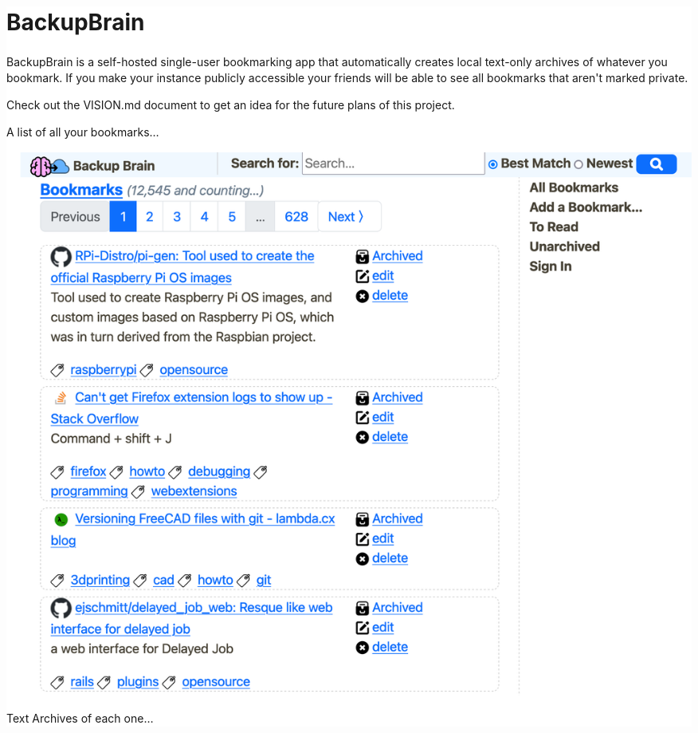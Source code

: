 # BackupBrain
BackupBrain is a self-hosted single-user bookmarking app that automatically creates local text-only archives of whatever you bookmark. If you make your instance publicly accessible your friends will be able to see all bookmarks that aren't marked private.

Check out the VISION.md document to get an idea for the future plans of this project.

A list of all your bookmarks…

![screenshot of bookmarks list](https://github.com/masukomi/backup_brain/blob/graphical_resources/screenshots/list_screenshot@2x.png?raw=true)

Text Archives of each one…
